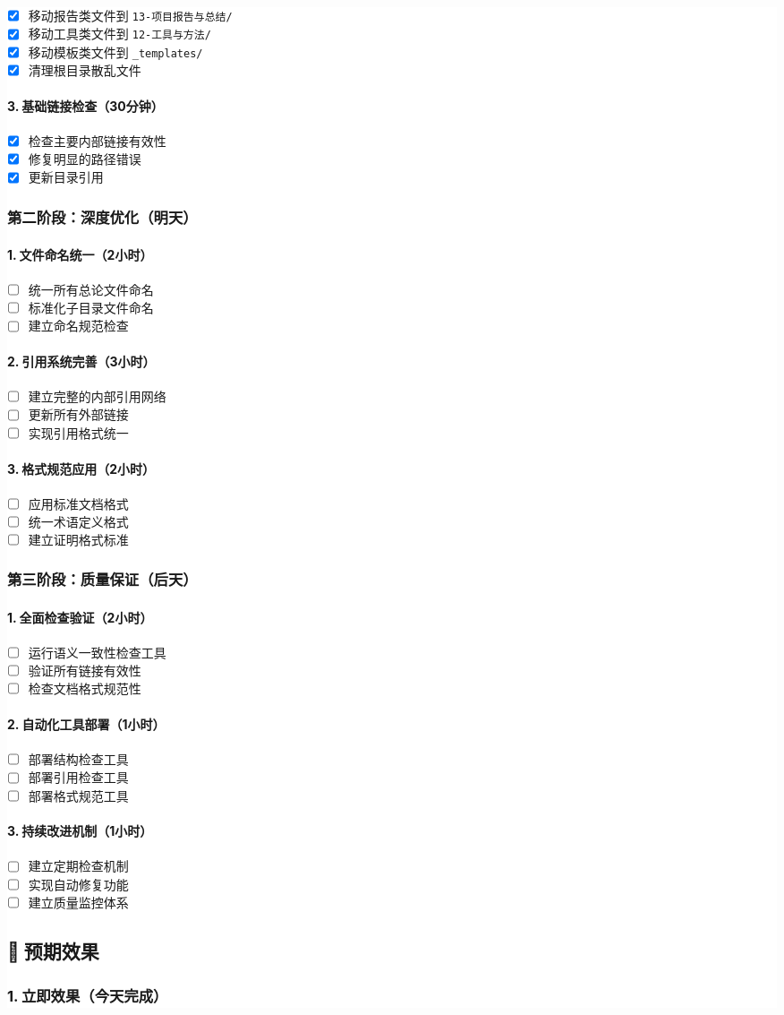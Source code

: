 - [x] 移动报告类文件到 `13-项目报告与总结/`
- [x] 移动工具类文件到 `12-工具与方法/`
- [x] 移动模板类文件到 `_templates/`
- [x] 清理根目录散乱文件

#### 3. 基础链接检查（30分钟）

- [x] 检查主要内部链接有效性
- [x] 修复明显的路径错误
- [x] 更新目录引用

### 第二阶段：深度优化（明天）

#### 1. 文件命名统一（2小时）

- [ ] 统一所有总论文件命名
- [ ] 标准化子目录文件命名
- [ ] 建立命名规范检查

#### 2. 引用系统完善（3小时）

- [ ] 建立完整的内部引用网络
- [ ] 更新所有外部链接
- [ ] 实现引用格式统一

#### 3. 格式规范应用（2小时）

- [ ] 应用标准文档格式
- [ ] 统一术语定义格式
- [ ] 建立证明格式标准

### 第三阶段：质量保证（后天）

#### 1. 全面检查验证（2小时）

- [ ] 运行语义一致性检查工具
- [ ] 验证所有链接有效性
- [ ] 检查文档格式规范性

#### 2. 自动化工具部署（1小时）

- [ ] 部署结构检查工具
- [ ] 部署引用检查工具
- [ ] 部署格式规范工具

#### 3. 持续改进机制（1小时）

- [ ] 建立定期检查机制
- [ ] 实现自动修复功能
- [ ] 建立质量监控体系

## 🎯 预期效果

### 1. 立即效果（今天完成）
